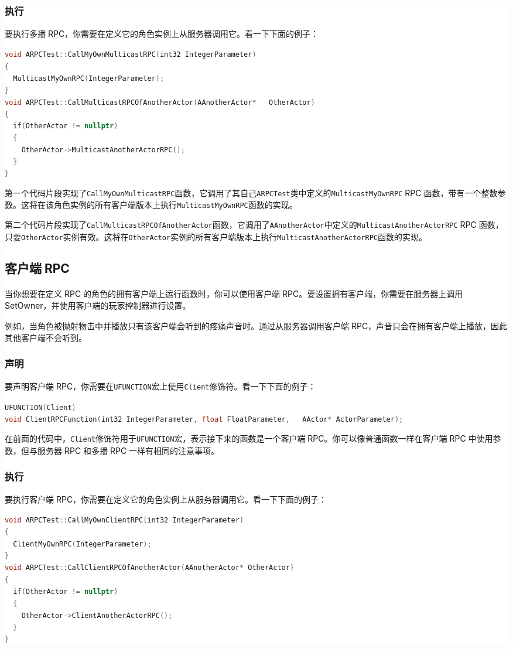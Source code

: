 ### 执行

要执行多播 RPC，你需要在定义它的角色实例上从服务器调用它。看一下下面的例子：

```cpp
void ARPCTest::CallMyOwnMulticastRPC(int32 IntegerParameter)
{
  MulticastMyOwnRPC(IntegerParameter);
}
void ARPCTest::CallMulticastRPCOfAnotherActor(AAnotherActor*   OtherActor)
{
  if(OtherActor != nullptr)
  {
    OtherActor->MulticastAnotherActorRPC();
  }
}
```

第一个代码片段实现了`CallMyOwnMulticastRPC`函数，它调用了其自己`ARPCTest`类中定义的`MulticastMyOwnRPC` RPC 函数，带有一个整数参数。这将在该角色实例的所有客户端版本上执行`MulticastMyOwnRPC`函数的实现。

第二个代码片段实现了`CallMulticastRPCOfAnotherActor`函数，它调用了`AAnotherActor`中定义的`MulticastAnotherActorRPC` RPC 函数，只要`OtherActor`实例有效。这将在`OtherActor`实例的所有客户端版本上执行`MulticastAnotherActorRPC`函数的实现。

## 客户端 RPC

当你想要在定义 RPC 的角色的拥有客户端上运行函数时，你可以使用客户端 RPC。要设置拥有客户端，你需要在服务器上调用 SetOwner，并使用客户端的玩家控制器进行设置。

例如，当角色被抛射物击中并播放只有该客户端会听到的疼痛声音时。通过从服务器调用客户端 RPC，声音只会在拥有客户端上播放，因此其他客户端不会听到。

### 声明

要声明客户端 RPC，你需要在`UFUNCTION`宏上使用`Client`修饰符。看一下下面的例子：

```cpp
UFUNCTION(Client)
void ClientRPCFunction(int32 IntegerParameter, float FloatParameter,   AActor* ActorParameter); 
```

在前面的代码中，`Client`修饰符用于`UFUNCTION`宏，表示接下来的函数是一个客户端 RPC。你可以像普通函数一样在客户端 RPC 中使用参数，但与服务器 RPC 和多播 RPC 一样有相同的注意事项。

### 执行

要执行客户端 RPC，你需要在定义它的角色实例上从服务器调用它。看一下下面的例子：

```cpp
void ARPCTest::CallMyOwnClientRPC(int32 IntegerParameter)
{
  ClientMyOwnRPC(IntegerParameter);
}
void ARPCTest::CallClientRPCOfAnotherActor(AAnotherActor* OtherActor)
{
  if(OtherActor != nullptr)
  {
    OtherActor->ClientAnotherActorRPC();
  }
}
```
